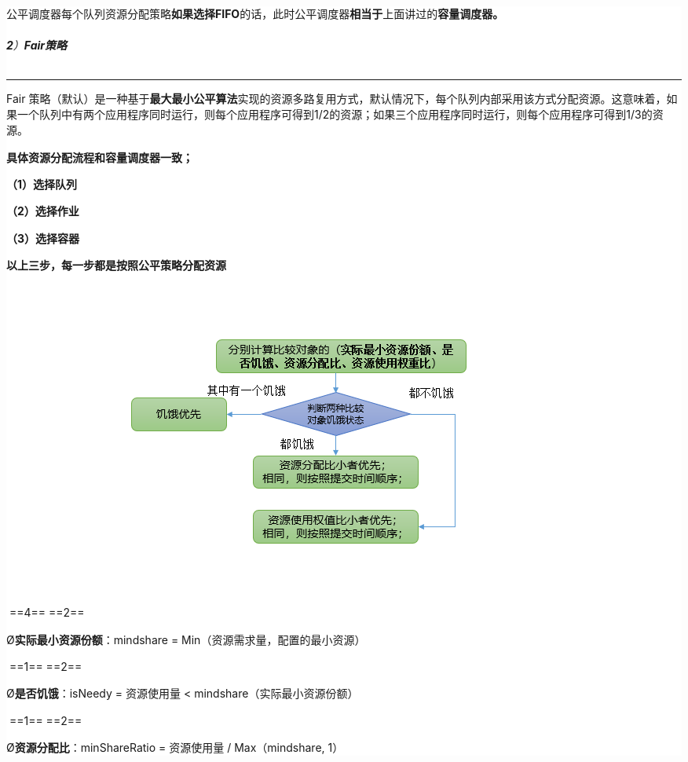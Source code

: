  公平调度器每个队列资源分配策略**如果选择FIFO**的话，此时公平调度器**相当于**上面讲过的**容量调度器。**



###### **2**）**Fair策略**

------

Fair 策略（默认）是一种基于**最大最小公平算法**实现的资源多路复用方式，默认情况下，每个队列内部采用该方式分配资源。这意味着，如果一个队列中有两个应用程序同时运行，则每个应用程序可得到1/2的资源；如果三个应用程序同时运行，则每个应用程序可得到1/3的资源。

**具体资源分配流程和容量调度器一致；**

**（1）选择队列**

**（2）选择作业**

**（3）选择容器**

**以上三步，每一步都是按照公平策略分配资源**







![image-20220113161345733](../image/image-20220113161345733.png)

​																			==4==                     ==2==

Ø**实际最小资源份额**：mindshare = Min（资源需求量，配置的最小资源）

​											==1==						==2==

Ø**是否饥饿**：isNeedy = 资源使用量 < mindshare（实际最小资源份额）

​															==1==					==2==

Ø**资源分配比**：minShareRatio = 资源使用量 / Max（mindshare, 1）
